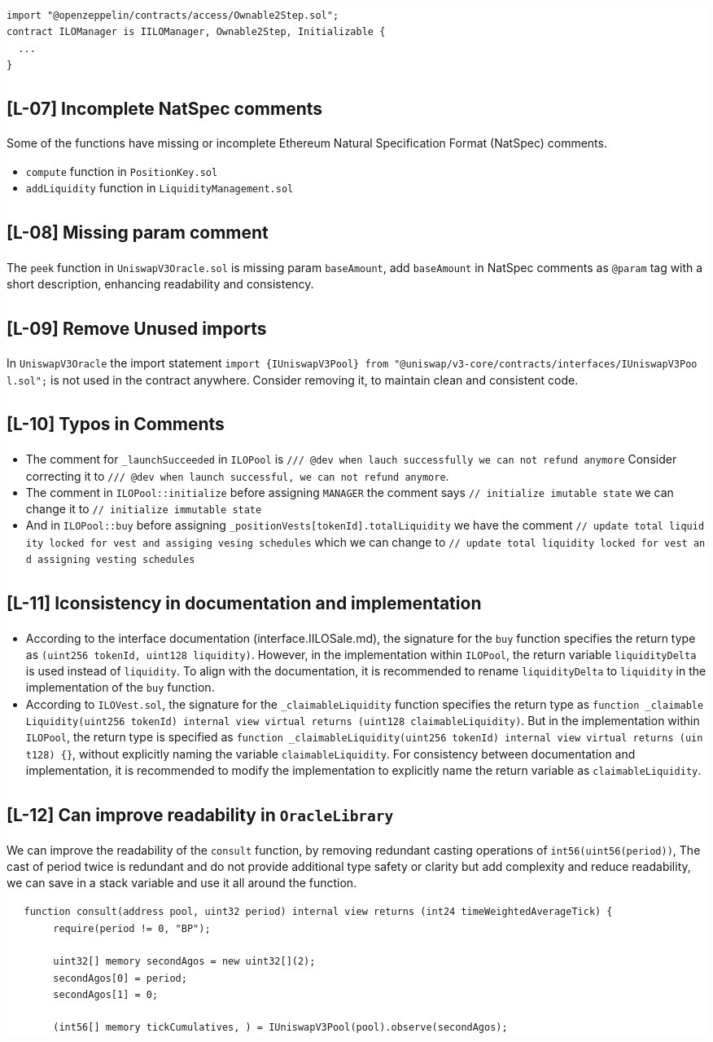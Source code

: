 ```solidity
import "@openzeppelin/contracts/access/Ownable2Step.sol";
contract ILOManager is IILOManager, Ownable2Step, Initializable {
  ...
}
```
## [L-07] Incomplete NatSpec comments
Some of the functions have missing or incomplete Ethereum Natural Specification Format (NatSpec) comments. 
- `compute` function in `PositionKey.sol`
- `addLiquidity` function in `LiquidityManagement.sol`

## [L-08] Missing param comment
The `peek` function in `UniswapV3Oracle.sol` is missing param `baseAmount`, add `baseAmount` in NatSpec comments as `@param` tag with a short description, enhancing readability and consistency.

## [L-09] Remove Unused imports
In `UniswapV3Oracle` the import statement `import {IUniswapV3Pool} from "@uniswap/v3-core/contracts/interfaces/IUniswapV3Pool.sol";` is not used in the contract anywhere. Consider removing it, to maintain clean and consistent code.

## [L-10] Typos in Comments
- The comment for `_launchSucceeded` in `ILOPool` is `/// @dev when lauch successfully we can not refund anymore` Consider correcting it to `/// @dev when launch successful, we can not refund anymore`.
- The comment in `ILOPool::initialize` before assigning `MANAGER` the comment says `// initialize imutable state` we can change it to `// initialize immutable state`
- And in `ILOPool::buy`  before assigning `_positionVests[tokenId].totalLiquidity` we have the comment `// update total liquidity locked for vest and assiging vesing schedules` which we can change to `// update total liquidity locked for vest and assigning vesting schedules`

## [L-11] Iconsistency in documentation and implementation
- According to the interface documentation (interface.IILOSale.md), the signature for the `buy` function specifies the return type as `(uint256 tokenId, uint128 liquidity)`. However, in the implementation within `ILOPool`, the return variable `liquidityDelta` is used instead of `liquidity`. To align with the documentation, it is recommended to rename `liquidityDelta` to `liquidity` in the implementation of the `buy` function.
- According to `ILOVest.sol`, the signature for the `_claimableLiquidity` function specifies the return type as `function _claimableLiquidity(uint256 tokenId) internal view virtual returns (uint128 claimableLiquidity)`. But in the implementation within `ILOPool`, the return type is specified as `function _claimableLiquidity(uint256 tokenId) internal view virtual returns (uint128) {}`, without explicitly naming the variable `claimableLiquidity`. For consistency between documentation and implementation, it is recommended to modify the implementation to explicitly name the return variable as `claimableLiquidity`.

## [L-12] Can improve readability in `OracleLibrary`
We can improve the readability of the `consult` function, by removing redundant casting operations of `int56(uint56(period))`, The cast of period twice is redundant and do not provide additional type safety or clarity but add complexity and reduce readability, we can save in a stack variable and use it all around the function.
```solidity
   function consult(address pool, uint32 period) internal view returns (int24 timeWeightedAverageTick) {
        require(period != 0, "BP");

        uint32[] memory secondAgos = new uint32[](2);
        secondAgos[0] = period;
        secondAgos[1] = 0;

        (int56[] memory tickCumulatives, ) = IUniswapV3Pool(pool).observe(secondAgos);
```